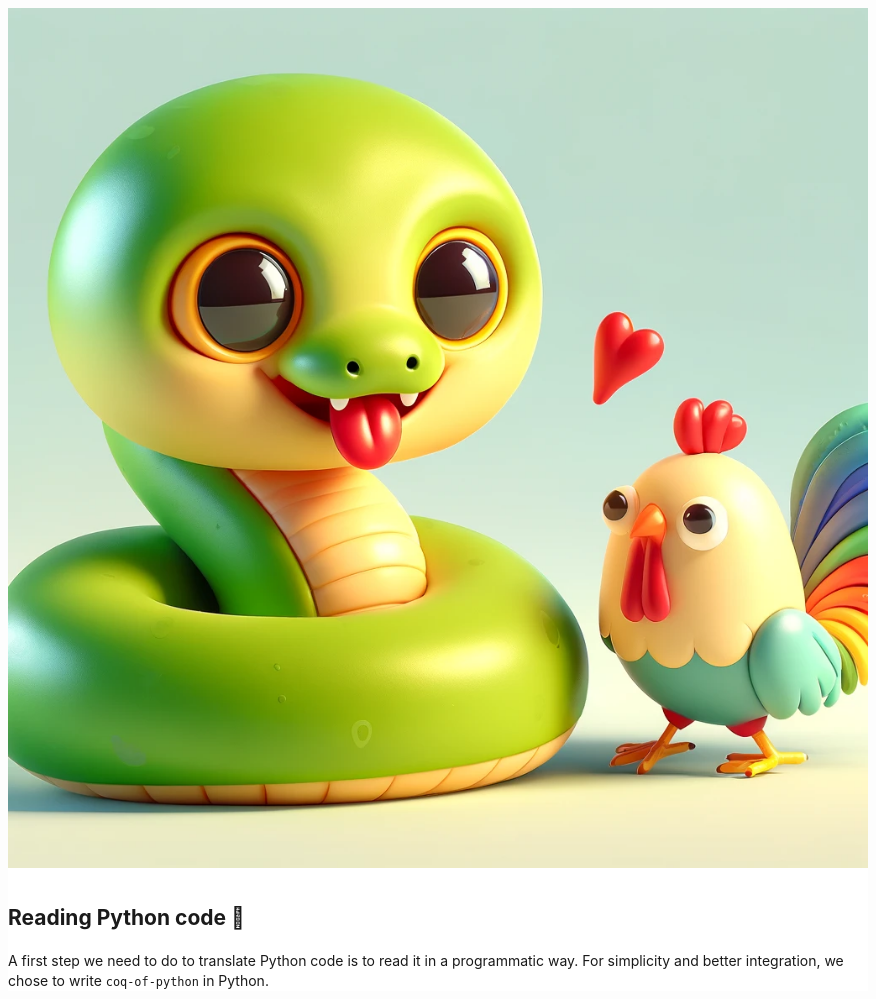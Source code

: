   ![Python with a rooster](2024-05-10/python_rooster.webp)
  
</figure>

## Reading Python code 📖

A first step we need to do to translate Python code is to read it in a programmatic way. For simplicity and better integration, we chose to write `coq-of-python` in Python.
